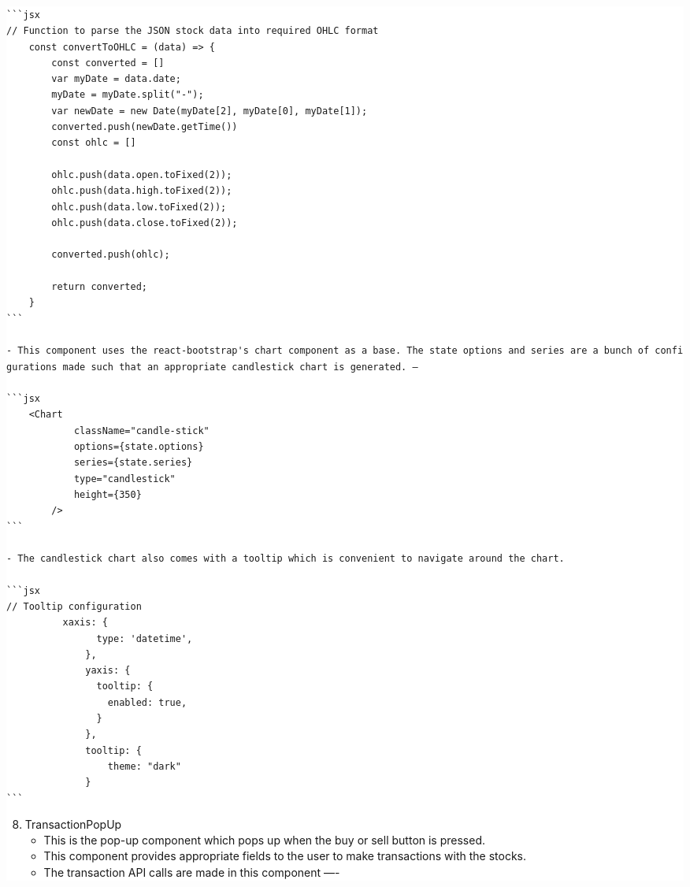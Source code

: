     ```jsx
    // Function to parse the JSON stock data into required OHLC format
        const convertToOHLC = (data) => {
            const converted = []
            var myDate = data.date;
            myDate = myDate.split("-");
            var newDate = new Date(myDate[2], myDate[0], myDate[1]);
            converted.push(newDate.getTime())
            const ohlc = []
    
            ohlc.push(data.open.toFixed(2));
            ohlc.push(data.high.toFixed(2));
            ohlc.push(data.low.toFixed(2));
            ohlc.push(data.close.toFixed(2));
            
            converted.push(ohlc);
            
            return converted;
        }
    ```
    
    - This component uses the react-bootstrap's chart component as a base. The state options and series are a bunch of configurations made such that an appropriate candlestick chart is generated. —
    
    ```jsx
    	<Chart
                className="candle-stick"
                options={state.options}
                series={state.series} 
                type="candlestick"
                height={350}
            />
    ```
    
    - The candlestick chart also comes with a tooltip which is convenient to navigate around the chart.
    
    ```jsx
    // Tooltip configuration
    	      xaxis: {
                    type: 'datetime',
                  },
                  yaxis: {
                    tooltip: {
                      enabled: true,
                    }
                  },
                  tooltip: {
                      theme: "dark"
                  }
    ```
    
8. TransactionPopUp
    - This is the pop-up component which pops up when the buy or sell button is pressed.
    - This component provides appropriate fields to the user to make transactions with the stocks.
    - The transaction API calls are made in this component —-
    